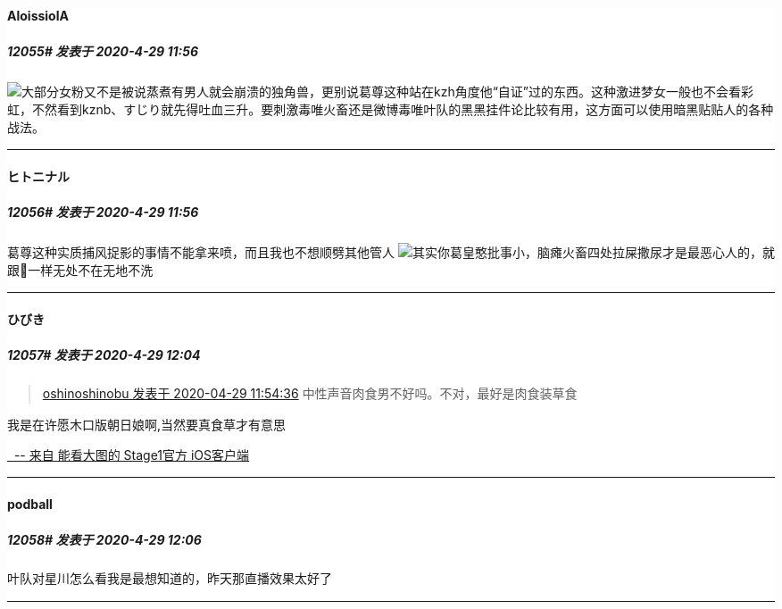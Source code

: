 ####  AloissiolA  
##### 12055#       发表于 2020-4-29 11:56



<img src="https://static.saraba1st.com/image/smiley/face2017/037.png" referrerpolicy="no-referrer">大部分女粉又不是被说蒸煮有男人就会崩溃的独角兽，更别说葛尊这种站在kzh角度他“自证”过的东西。这种激进梦女一般也不会看彩虹，不然看到kznb、すじり就先得吐血三升。要刺激毒唯火畜还是微博毒唯叶队的黑黑挂件论比较有用，这方面可以使用暗黑贴贴人的各种战法。







-----

####  ヒトニナル  
##### 12056#       发表于 2020-4-29 11:56




葛尊这种实质捕风捉影的事情不能拿来喷，而且我也不想顺劈其他管人
<img src="https://static.saraba1st.com/image/smiley/face2017/020.png" referrerpolicy="no-referrer">其实你葛皇憨批事小，脑瘫火畜四处拉屎撒尿才是最恶心人的，就跟🦐一样无处不在无地不洗







-----

####  ひびき  
##### 12057#       发表于 2020-4-29 12:04



<blockquote><a href="httphttps://bbs.saraba1st.com/2b/forum.php?mod=redirect&amp;goto=findpost&amp;pid=47244847&amp;ptid=1924531" target="_blank">oshinoshinobu 发表于 2020-04-29 11:54:36</a>
中性声音肉食男不好吗。不对，最好是肉食装草食</blockquote>我是在许愿木口版朝日娘啊,当然要真食草才有意思

[  -- 来自 能看大图的 Stage1官方 iOS客户端](https://itunes.apple.com/fi/app/saraba1st/id1221237470?mt=8)







-----

####  podball  
##### 12058#       发表于 2020-4-29 12:06




叶队对星川怎么看我是最想知道的，昨天那直播效果太好了







-----
